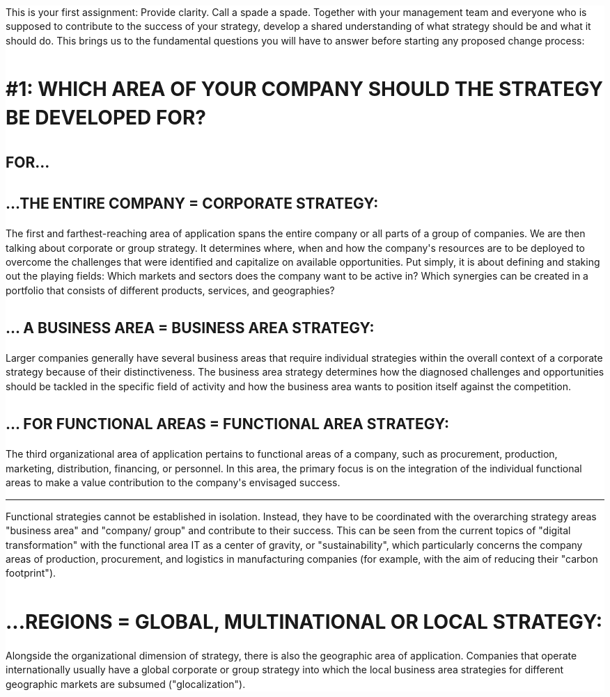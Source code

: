 This is your first assignment: Provide clarity. Call a spade a spade. Together with your management team and everyone who is supposed to contribute to the success of your strategy, develop a shared understanding of what strategy should be and what it should do. This brings us to the fundamental questions you will have to answer before starting any proposed change process:

# \#1: WHICH AREA OF YOUR COMPANY SHOULD THE STRATEGY BE DEVELOPED FOR? 

## FOR...

## ...THE ENTIRE COMPANY = CORPORATE STRATEGY:

The first and farthest-reaching area of application spans the entire company or all parts of a group of companies. We are then talking about corporate or group strategy. It determines where, when and how the company's resources are to be deployed to overcome the challenges that were identified and capitalize on available opportunities. Put simply, it is about defining and staking out the playing fields: Which markets and sectors does the company want to be active in? Which synergies can be created in a portfolio that consists of different products, services, and geographies?

## ... A BUSINESS AREA = BUSINESS AREA STRATEGY:

Larger companies generally have several business areas that require individual strategies within the overall context of a corporate strategy because of their distinctiveness. The business area strategy determines how the diagnosed challenges and opportunities should be tackled in the specific field of activity and how the business area wants to position itself against the competition.

## ... FOR FUNCTIONAL AREAS = FUNCTIONAL AREA STRATEGY:

The third organizational area of application pertains to functional areas of a company, such as procurement, production, marketing, distribution, financing, or personnel. In this area, the primary focus is on the integration of the individual functional areas to make a value contribution to the company's envisaged success.

---


Functional strategies cannot be established in isolation. Instead, they have to be coordinated with the overarching strategy areas "business area" and "company/ group" and contribute to their success. This can be seen from the current topics of "digital transformation" with the functional area IT as a center of gravity, or "sustainability", which particularly concerns the company areas of production, procurement, and logistics in manufacturing companies (for example, with the aim of reducing their "carbon footprint").

# ...REGIONS = GLOBAL, MULTINATIONAL OR LOCAL STRATEGY: 

Alongside the organizational dimension of strategy, there is also the geographic area of application. Companies that operate internationally usually have a global corporate or group strategy into which the local business area strategies for different geographic markets are subsumed ("glocalization").
